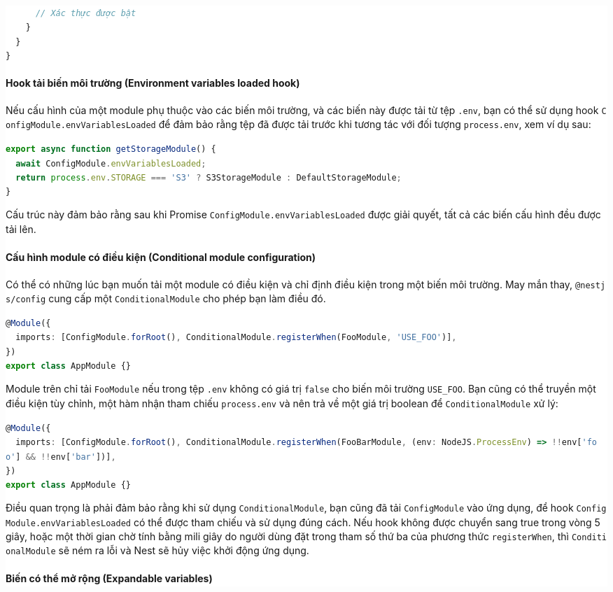```typescript
      // Xác thực được bật
    }
  }
}
```

#### Hook tải biến môi trường (Environment variables loaded hook)

Nếu cấu hình của một module phụ thuộc vào các biến môi trường, và các biến này được tải từ tệp `.env`, bạn có thể sử dụng hook `ConfigModule.envVariablesLoaded` để đảm bảo rằng tệp đã được tải trước khi tương tác với đối tượng `process.env`, xem ví dụ sau:

```typescript
export async function getStorageModule() {
  await ConfigModule.envVariablesLoaded;
  return process.env.STORAGE === 'S3' ? S3StorageModule : DefaultStorageModule;
}
```

Cấu trúc này đảm bảo rằng sau khi Promise `ConfigModule.envVariablesLoaded` được giải quyết, tất cả các biến cấu hình đều được tải lên.

#### Cấu hình module có điều kiện (Conditional module configuration)

Có thể có những lúc bạn muốn tải một module có điều kiện và chỉ định điều kiện trong một biến môi trường. May mắn thay, `@nestjs/config` cung cấp một `ConditionalModule` cho phép bạn làm điều đó.

```typescript
@Module({
  imports: [ConfigModule.forRoot(), ConditionalModule.registerWhen(FooModule, 'USE_FOO')],
})
export class AppModule {}
```

Module trên chỉ tải `FooModule` nếu trong tệp `.env` không có giá trị `false` cho biến môi trường `USE_FOO`. Bạn cũng có thể truyền một điều kiện tùy chỉnh, một hàm nhận tham chiếu `process.env` và nên trả về một giá trị boolean để `ConditionalModule` xử lý:

```typescript
@Module({
  imports: [ConfigModule.forRoot(), ConditionalModule.registerWhen(FooBarModule, (env: NodeJS.ProcessEnv) => !!env['foo'] && !!env['bar'])],
})
export class AppModule {}
```

Điều quan trọng là phải đảm bảo rằng khi sử dụng `ConditionalModule`, bạn cũng đã tải `ConfigModule` vào ứng dụng, để hook `ConfigModule.envVariablesLoaded` có thể được tham chiếu và sử dụng đúng cách. Nếu hook không được chuyển sang true trong vòng 5 giây, hoặc một thời gian chờ tính bằng mili giây do người dùng đặt trong tham số thứ ba của phương thức `registerWhen`, thì `ConditionalModule` sẽ ném ra lỗi và Nest sẽ hủy việc khởi động ứng dụng.

#### Biến có thể mở rộng (Expandable variables)
